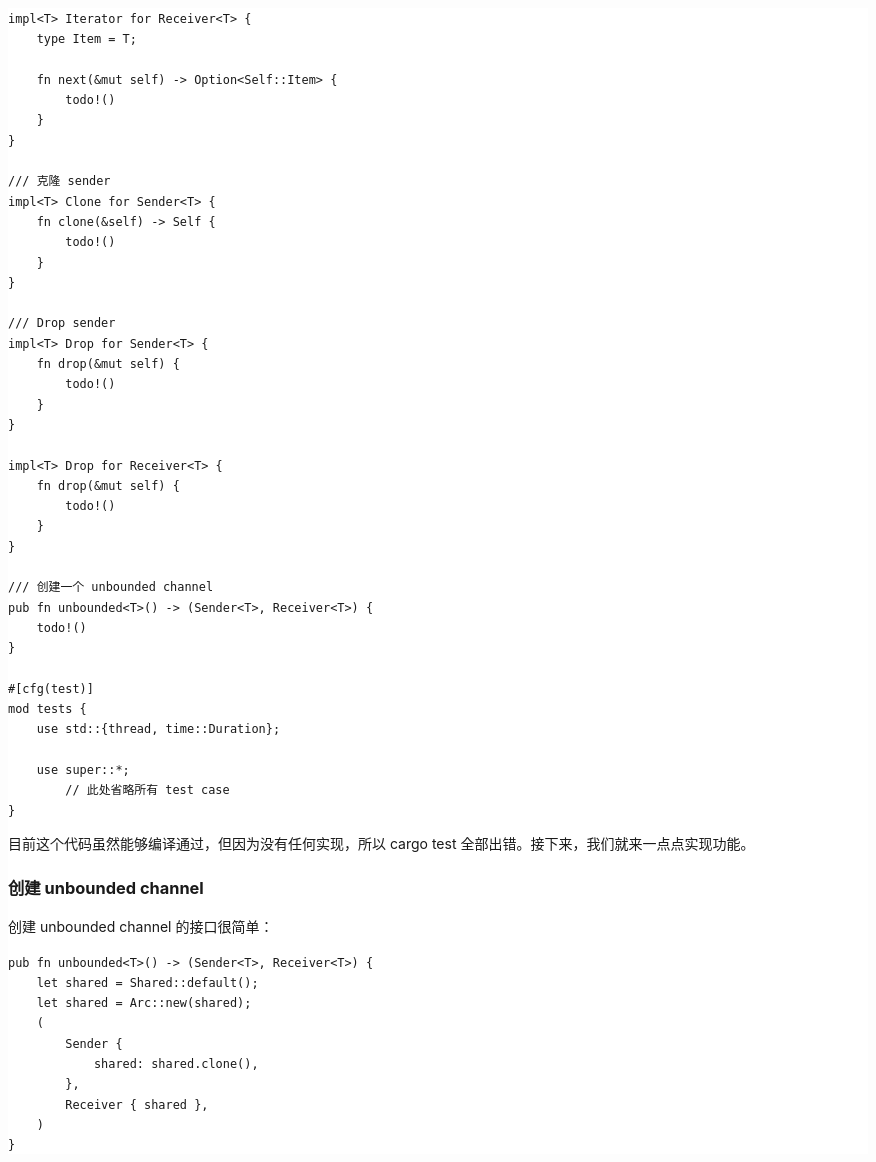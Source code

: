     impl<T> Iterator for Receiver<T> {
        type Item = T;
    
        fn next(&mut self) -> Option<Self::Item> {
            todo!()
        }
    }
    
    /// 克隆 sender
    impl<T> Clone for Sender<T> {
        fn clone(&self) -> Self {
            todo!()
        }
    }
    
    /// Drop sender
    impl<T> Drop for Sender<T> {
        fn drop(&mut self) {
            todo!()
        }
    }
    
    impl<T> Drop for Receiver<T> {
        fn drop(&mut self) {
            todo!()
        }
    }
    
    /// 创建一个 unbounded channel
    pub fn unbounded<T>() -> (Sender<T>, Receiver<T>) {
        todo!()
    }
    
    #[cfg(test)]
    mod tests {
        use std::{thread, time::Duration};
    
        use super::*;
    		// 此处省略所有 test case
    }
    

目前这个代码虽然能够编译通过，但因为没有任何实现，所以 cargo test 全部出错。接下来，我们就来一点点实现功能。

### 创建 unbounded channel

创建 unbounded channel 的接口很简单：

    pub fn unbounded<T>() -> (Sender<T>, Receiver<T>) {
        let shared = Shared::default();
        let shared = Arc::new(shared);
        (
            Sender {
                shared: shared.clone(),
            },
            Receiver { shared },
        )
    }
    